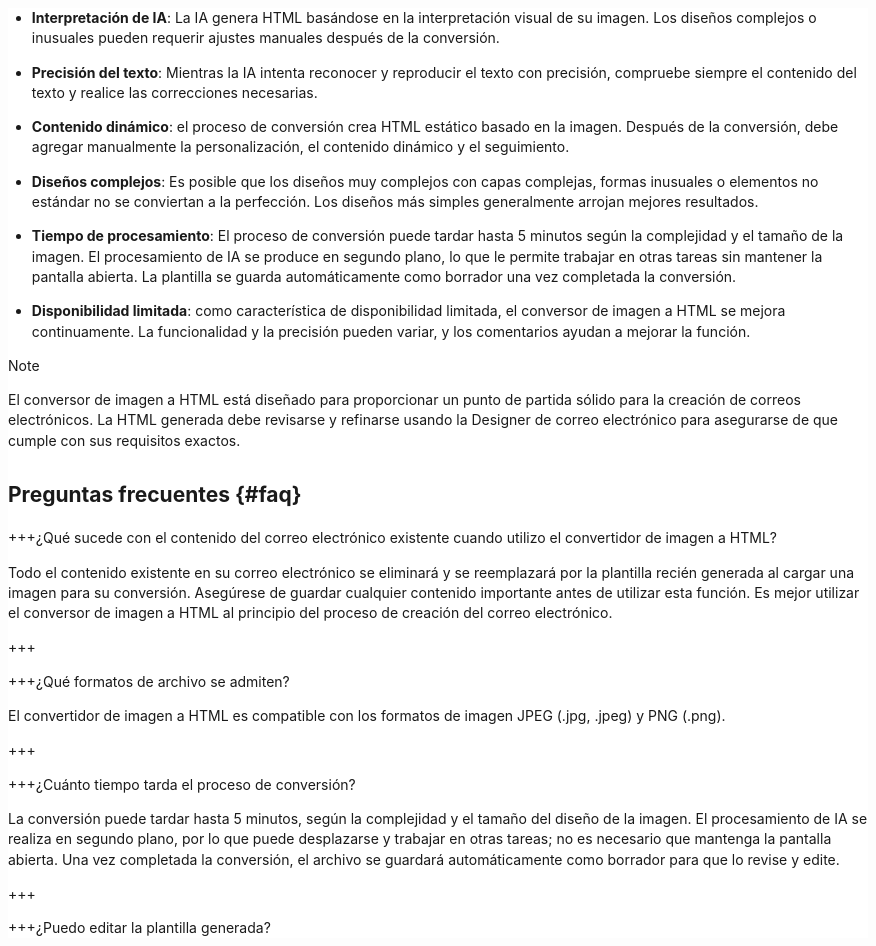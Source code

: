 * **Interpretación de IA**: La IA genera HTML basándose en la interpretación visual de su imagen. Los diseños complejos o inusuales pueden requerir ajustes manuales después de la conversión.

* **Precisión del texto**: Mientras la IA intenta reconocer y reproducir el texto con precisión, compruebe siempre el contenido del texto y realice las correcciones necesarias.

* **Contenido dinámico**: el proceso de conversión crea HTML estático basado en la imagen. Después de la conversión, debe agregar manualmente la personalización, el contenido dinámico y el seguimiento.

* **Diseños complejos**: Es posible que los diseños muy complejos con capas complejas, formas inusuales o elementos no estándar no se conviertan a la perfección. Los diseños más simples generalmente arrojan mejores resultados.

* **Tiempo de procesamiento**: El proceso de conversión puede tardar hasta 5 minutos según la complejidad y el tamaño de la imagen. El procesamiento de IA se produce en segundo plano, lo que le permite trabajar en otras tareas sin mantener la pantalla abierta. La plantilla se guarda automáticamente como borrador una vez completada la conversión.

* **Disponibilidad limitada**: como característica de disponibilidad limitada, el conversor de imagen a HTML se mejora continuamente. La funcionalidad y la precisión pueden variar, y los comentarios ayudan a mejorar la función.

>[!NOTE]
>
>El conversor de imagen a HTML está diseñado para proporcionar un punto de partida sólido para la creación de correos electrónicos. La HTML generada debe revisarse y refinarse usando la Designer de correo electrónico para asegurarse de que cumple con sus requisitos exactos.

## Preguntas frecuentes {#faq}

+++¿Qué sucede con el contenido del correo electrónico existente cuando utilizo el convertidor de imagen a HTML?

Todo el contenido existente en su correo electrónico se eliminará y se reemplazará por la plantilla recién generada al cargar una imagen para su conversión. Asegúrese de guardar cualquier contenido importante antes de utilizar esta función. Es mejor utilizar el conversor de imagen a HTML al principio del proceso de creación del correo electrónico.

+++

+++¿Qué formatos de archivo se admiten?

El convertidor de imagen a HTML es compatible con los formatos de imagen JPEG (.jpg, .jpeg) y PNG (.png).

+++

+++¿Cuánto tiempo tarda el proceso de conversión?

La conversión puede tardar hasta 5 minutos, según la complejidad y el tamaño del diseño de la imagen. El procesamiento de IA se realiza en segundo plano, por lo que puede desplazarse y trabajar en otras tareas; no es necesario que mantenga la pantalla abierta. Una vez completada la conversión, el archivo se guardará automáticamente como borrador para que lo revise y edite.

+++

+++¿Puedo editar la plantilla generada?
